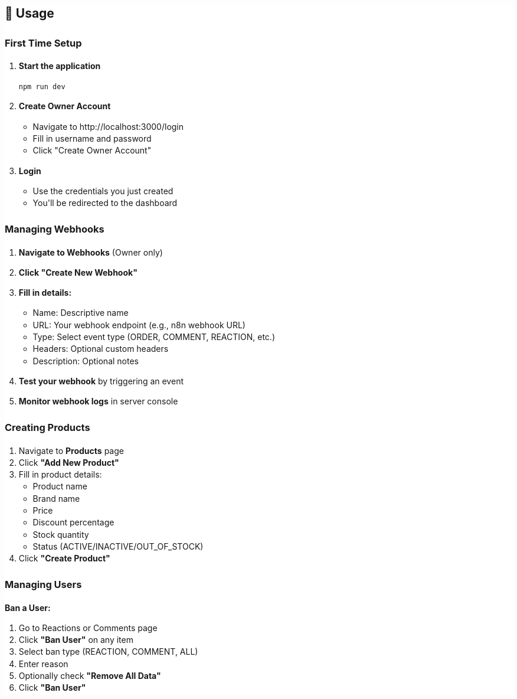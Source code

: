 
## 📖 Usage

### First Time Setup

1. **Start the application**
   ```bash
   npm run dev
   ```

2. **Create Owner Account**
   - Navigate to http://localhost:3000/login
   - Fill in username and password
   - Click "Create Owner Account"

3. **Login**
   - Use the credentials you just created
   - You'll be redirected to the dashboard

### Managing Webhooks

1. **Navigate to Webhooks** (Owner only)
2. **Click "Create New Webhook"**
3. **Fill in details:**
   - Name: Descriptive name
   - URL: Your webhook endpoint (e.g., n8n webhook URL)
   - Type: Select event type (ORDER, COMMENT, REACTION, etc.)
   - Headers: Optional custom headers
   - Description: Optional notes

4. **Test your webhook** by triggering an event
5. **Monitor webhook logs** in server console

### Creating Products

1. Navigate to **Products** page
2. Click **"Add New Product"**
3. Fill in product details:
   - Product name
   - Brand name
   - Price
   - Discount percentage
   - Stock quantity
   - Status (ACTIVE/INACTIVE/OUT_OF_STOCK)
4. Click **"Create Product"**

### Managing Users

**Ban a User:**
1. Go to Reactions or Comments page
2. Click **"Ban User"** on any item
3. Select ban type (REACTION, COMMENT, ALL)
4. Enter reason
5. Optionally check **"Remove All Data"**
6. Click **"Ban User"**

